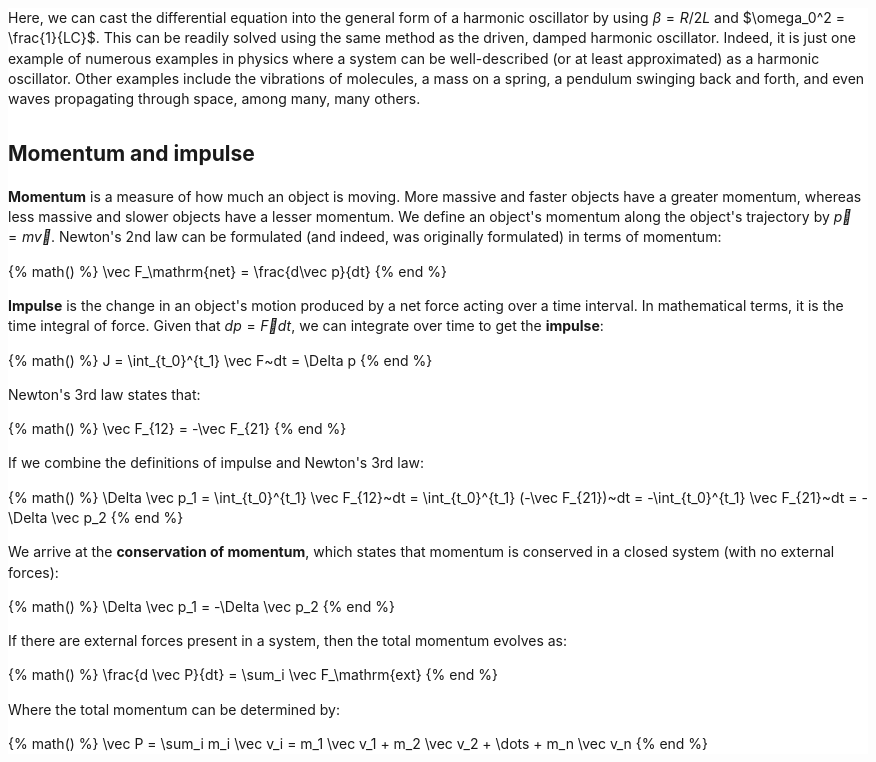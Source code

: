 Here, we can cast the differential equation into the general form of a harmonic oscillator by using $\beta = R / 2L$ and $\omega_0^2 = \frac{1}{LC}$. This can be readily solved using the same method as the driven, damped harmonic oscillator. Indeed, it is just one example of numerous examples in physics where a system can be well-described (or at least approximated) as a harmonic oscillator. Other examples include the vibrations of molecules, a mass on a spring, a pendulum swinging back and forth, and even waves propagating through space, among many, many others.

## Momentum and impulse

**Momentum** is a measure of how much an object is moving. More massive and faster objects have a greater momentum, whereas less massive and slower objects have a lesser momentum. We define an object's momentum along the object's trajectory by $\vec p = m\vec v$. Newton's 2nd law can be formulated (and indeed, was originally formulated) in terms of momentum:

{% math() %}
\vec F_\mathrm{net} = \frac{d\vec p}{dt}
{% end %}

**Impulse** is the change in an object's motion produced by a net force acting over a time interval. In mathematical terms, it is the time integral of force. Given that $dp = \vec F dt$, we can integrate over time to get the **impulse**:

{% math() %}
J = \int_{t_0}^{t_1} \vec F~dt = \Delta p
{% end %}

Newton's 3rd law states that:

{% math() %}
\vec F_{12} = -\vec F_{21}
{% end %}

If we combine the definitions of impulse and Newton's 3rd law:

{% math() %}
\Delta \vec p_1 = \int_{t_0}^{t_1} \vec F_{12}~dt = \int_{t_0}^{t_1} (-\vec F_{21})~dt = -\int_{t_0}^{t_1} \vec F_{21}~dt = -\Delta \vec p_2
{% end %}

We arrive at the **conservation of momentum**, which states that momentum is conserved in a closed system (with no external forces):

{% math() %}
\Delta \vec p_1 = -\Delta \vec p_2
{% end %}

If there are external forces present in a system, then the total momentum evolves as:

{% math() %}
\frac{d \vec P}{dt} = \sum_i \vec F_\mathrm{ext}
{% end %}

Where the total momentum can be determined by:

{% math() %}
\vec P = \sum_i m_i \vec v_i = m_1 \vec v_1 + m_2 \vec v_2 + \dots + m_n \vec v_n
{% end %}
